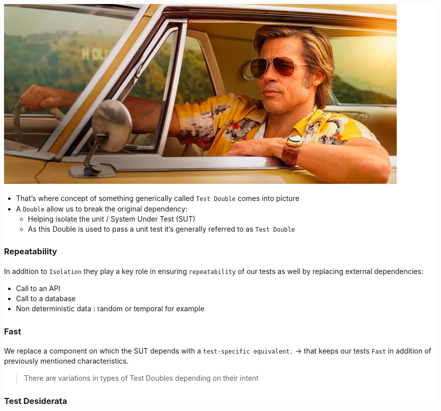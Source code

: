 ![Test Double](img/test-double.jpg)

- That’s where concept of something generically called `Test Double` comes into picture
- A `Double` allow us to break the original dependency:
    - Helping isolate the unit / System Under Test (SUT)
    - As this Double is used to pass a unit test it’s generally referred to as `Test Double`

### Repeatability

In addition to `Isolation` they play a key role in ensuring `repeatability` of our tests as well by replacing external
dependencies:

- Call to an API
- Call to a database
- Non deterministic data : random or temporal for example

### Fast

We replace a component on which the SUT depends with a `test-specific equivalent.` -> that keeps our tests `Fast` in
addition of previously mentioned characteristics.
> There are variations in types of Test Doubles depending on their intent

### Test Desiderata